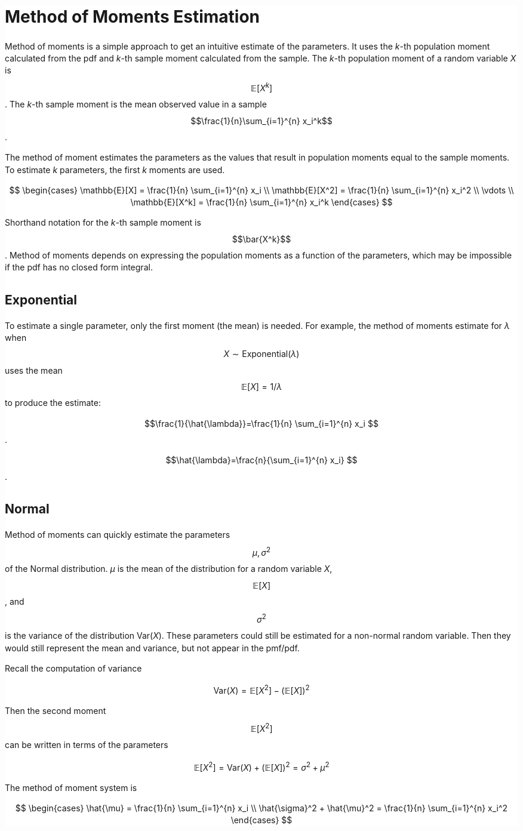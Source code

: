 
# Method of Moments Estimation

Method of moments is a simple approach to get an intuitive estimate of the parameters.
It uses the $k$-th population moment calculated from the pdf and $k$-th sample moment calculated from the sample.
The $k$-th population moment of a random variable $X$ is $$\mathbb{E}[X^k]$$. The $k$-th sample moment is the mean observed value in a sample $$\frac{1}{n}\sum_{i=1}^{n} x_i^k$$.

The method of moment estimates the parameters as the values that result in population moments equal to the sample moments. To estimate $k$ parameters, the first $k$ moments are used.

$$
\begin{cases}
\mathbb{E}[X] = \frac{1}{n} \sum_{i=1}^{n} x_i \\
\mathbb{E}[X^2] = \frac{1}{n} \sum_{i=1}^{n} x_i^2 \\
\vdots \\
\mathbb{E}[X^k] = \frac{1}{n} \sum_{i=1}^{n} x_i^k
\end{cases}
$$

Shorthand notation for the $k$-th sample moment is $$\bar{X^k}$$.
Method of moments depends on expressing the population moments as a function of the parameters, which may be impossible if the pdf has no closed form integral.

## Exponential

To estimate a single parameter, only the first moment (the mean) is needed.
For example, the method of moments estimate for $\lambda$ when $$X\sim \text{Exponential}(\lambda)$$ uses the mean $$\mathbb{E}[X]=1/\lambda$$ to produce the estimate:

$$\frac{1}{\hat{\lambda}}=\frac{1}{n} \sum_{i=1}^{n} x_i $$.

$$\hat{\lambda}=\frac{n}{\sum_{i=1}^{n} x_i} $$.

## Normal
Method of moments can quickly estimate the parameters $$\mu, \sigma^2$$ of the Normal distribution.
$\mu$ is the mean of the distribution for a random variable $X$, $$\mathbb{E}[X]$$, and $$\sigma^2$$ is the variance of the distribution $\text{Var}(X)$.
These parameters could still be estimated for a non-normal random variable. Then they would still represent the mean and variance, but not appear in the pmf/pdf.

Recall the computation of variance

$$\text{Var}(X)=\mathbb{E}[X^2]-(\mathbb{E}[X])^2$$

Then the second moment $$\mathbb{E}[X^2]$$ can be written in terms of the parameters

$$\mathbb{E}[X^2] = \text{Var}(X) + (\mathbb{E}[X])^2 = \sigma^2 + \mu^2$$

The method of moment system is

$$
\begin{cases}
\hat{\mu}  = \frac{1}{n} \sum_{i=1}^{n} x_i \\
\hat{\sigma}^2 + \hat{\mu}^2 = \frac{1}{n} \sum_{i=1}^{n} x_i^2
\end{cases}
$$
